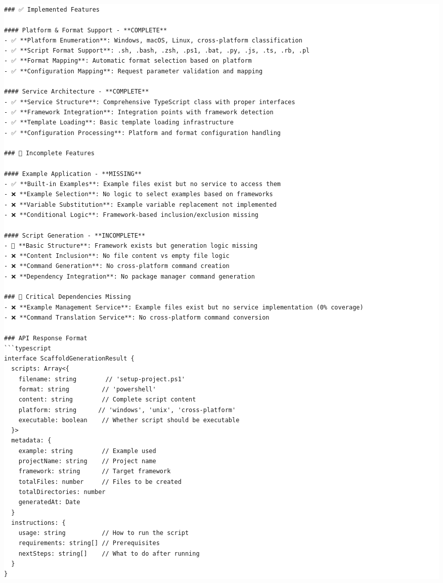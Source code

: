 ```
### ✅ Implemented Features

#### Platform & Format Support - **COMPLETE**
- ✅ **Platform Enumeration**: Windows, macOS, Linux, cross-platform classification
- ✅ **Script Format Support**: .sh, .bash, .zsh, .ps1, .bat, .py, .js, .ts, .rb, .pl
- ✅ **Format Mapping**: Automatic format selection based on platform
- ✅ **Configuration Mapping**: Request parameter validation and mapping

#### Service Architecture - **COMPLETE**
- ✅ **Service Structure**: Comprehensive TypeScript class with proper interfaces
- ✅ **Framework Integration**: Integration points with framework detection
- ✅ **Template Loading**: Basic template loading infrastructure
- ✅ **Configuration Processing**: Platform and format configuration handling

### 🔧 Incomplete Features

#### Example Application - **MISSING**
- ✅ **Built-in Examples**: Example files exist but no service to access them
- ❌ **Example Selection**: No logic to select examples based on frameworks
- ❌ **Variable Substitution**: Example variable replacement not implemented
- ❌ **Conditional Logic**: Framework-based inclusion/exclusion missing

#### Script Generation - **INCOMPLETE**
- 🔧 **Basic Structure**: Framework exists but generation logic missing
- ❌ **Content Inclusion**: No file content vs empty file logic
- ❌ **Command Generation**: No cross-platform command creation
- ❌ **Dependency Integration**: No package manager command generation

### 🚨 Critical Dependencies Missing
- ❌ **Example Management Service**: Example files exist but no service implementation (0% coverage)
- ❌ **Command Translation Service**: No cross-platform command conversion

### API Response Format
```typescript
interface ScaffoldGenerationResult {
  scripts: Array<{
    filename: string        // 'setup-project.ps1'
    format: string         // 'powershell'
    content: string        // Complete script content
    platform: string      // 'windows', 'unix', 'cross-platform'
    executable: boolean    // Whether script should be executable
  }>
  metadata: {
    example: string        // Example used
    projectName: string    // Project name
    framework: string      // Target framework
    totalFiles: number     // Files to be created
    totalDirectories: number
    generatedAt: Date
  }
  instructions: {
    usage: string          // How to run the script
    requirements: string[] // Prerequisites
    nextSteps: string[]    // What to do after running
  }
}
```
